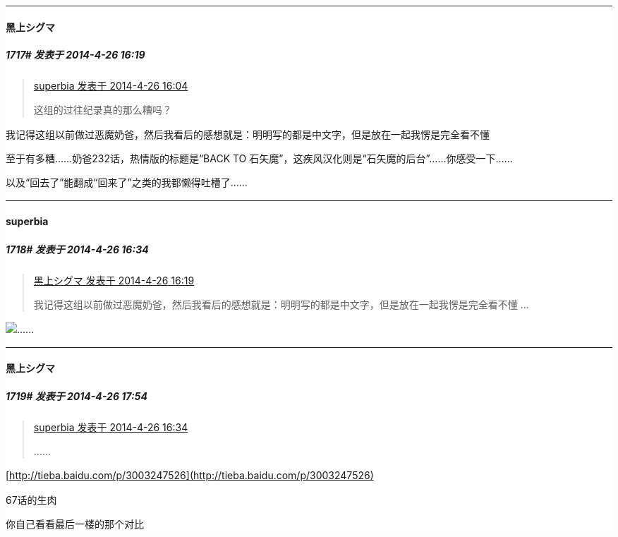 





*****

####  黑上シグマ  
##### 1717#       发表于 2014-4-26 16:19



<blockquote><a href="httphttps://bbs.saraba1st.com/2b/forum.php?mod=redirect&amp;goto=findpost&amp;pid=25197412&amp;ptid=874190" target="_blank">superbia 发表于 2014-4-26 16:04</a>

这组的过往纪录真的那么糟吗？</blockquote>
我记得这组以前做过恶魔奶爸，然后我看后的感想就是：明明写的都是中文字，但是放在一起我愣是完全看不懂


至于有多糟……奶爸232话，热情版的标题是“BACK TO 石矢魔”，这疾风汉化则是“石矢魔的后台”……你感受一下……

以及“回去了”能翻成“回来了”之类的我都懒得吐槽了……







*****

####  superbia  
##### 1718#       发表于 2014-4-26 16:34



<blockquote><a href="httphttps://bbs.saraba1st.com/2b/forum.php?mod=redirect&amp;goto=findpost&amp;pid=25197494&amp;ptid=874190" target="_blank">黑上シグマ 发表于 2014-4-26 16:19</a>

我记得这组以前做过恶魔奶爸，然后我看后的感想就是：明明写的都是中文字，但是放在一起我愣是完全看不懂 ...</blockquote>
<img src="https://static.saraba1st.com/image/smiley/face/149.gif" referrerpolicy="no-referrer">......







*****

####  黑上シグマ  
##### 1719#       发表于 2014-4-26 17:54



<blockquote><a href="httphttps://bbs.saraba1st.com/2b/forum.php?mod=redirect&amp;goto=findpost&amp;pid=25197580&amp;ptid=874190" target="_blank">superbia 发表于 2014-4-26 16:34</a>

......</blockquote>
[http://tieba.baidu.com/p/3003247526](http://tieba.baidu.com/p/3003247526)

67话的生肉

你自己看看最后一楼的那个对比
